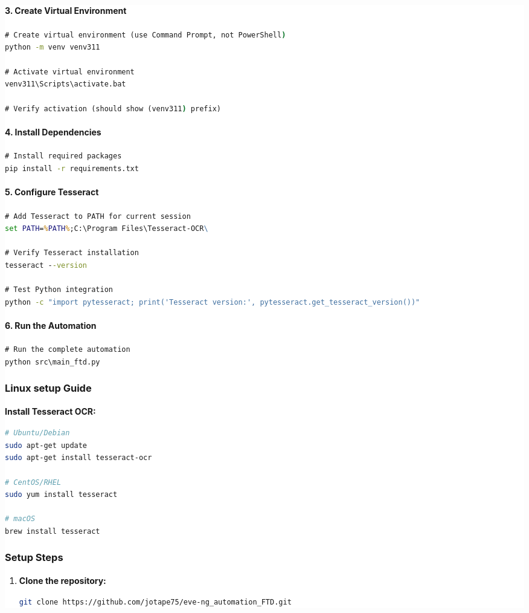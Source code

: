 #### **3. Create Virtual Environment**
```cmd
# Create virtual environment (use Command Prompt, not PowerShell)
python -m venv venv311

# Activate virtual environment
venv311\Scripts\activate.bat

# Verify activation (should show (venv311) prefix)
```

#### **4. Install Dependencies**
```cmd
# Install required packages
pip install -r requirements.txt
```
#### **5. Configure Tesseract**
```cmd
# Add Tesseract to PATH for current session
set PATH=%PATH%;C:\Program Files\Tesseract-OCR\

# Verify Tesseract installation
tesseract --version

# Test Python integration
python -c "import pytesseract; print('Tesseract version:', pytesseract.get_tesseract_version())"
```

#### **6. Run the Automation**
```cmd
# Run the complete automation
python src\main_ftd.py
```

### **Linux setup Guide**

**Install Tesseract OCR:**
```bash
# Ubuntu/Debian
sudo apt-get update
sudo apt-get install tesseract-ocr

# CentOS/RHEL
sudo yum install tesseract

# macOS
brew install tesseract

```

### **Setup Steps**

1. **Clone the repository:**
   ```bash
   git clone https://github.com/jotape75/eve-ng_automation_FTD.git
   ```
